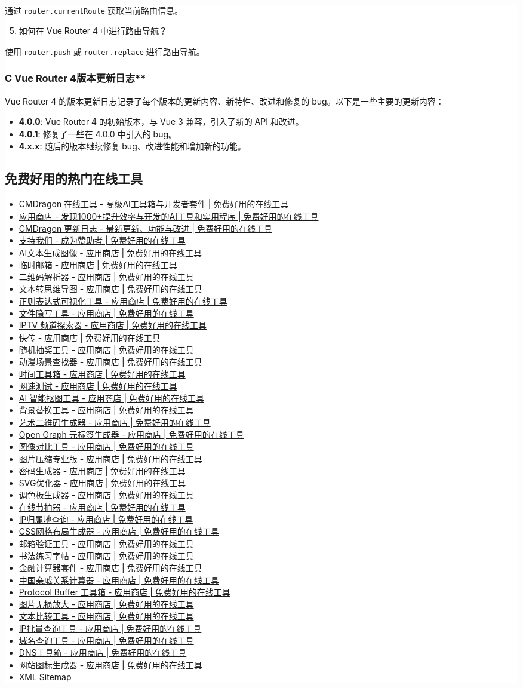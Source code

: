 通过 `router.currentRoute` 获取当前路由信息。

5.  如何在 Vue Router 4 中进行路由导航？

使用 `router.push` 或 `router.replace` 进行路由导航。

### C Vue Router 4版本更新日志**

Vue Router 4 的版本更新日志记录了每个版本的更新内容、新特性、改进和修复的 bug。以下是一些主要的更新内容：

-   **4.0.0**: Vue Router 4 的初始版本，与 Vue 3 兼容，引入了新的 API 和改进。
-   **4.0.1**: 修复了一些在 4.0.0 中引入的 bug。
-   **4.x.x**: 随后的版本继续修复 bug、改进性能和增加新的功能。

## 免费好用的热门在线工具

- [CMDragon 在线工具 - 高级AI工具箱与开发者套件 | 免费好用的在线工具](https://tools.cmdragon.cn/zh)
- [应用商店 - 发现1000+提升效率与开发的AI工具和实用程序 | 免费好用的在线工具](https://tools.cmdragon.cn/zh/apps?category=trending)
- [CMDragon 更新日志 - 最新更新、功能与改进 | 免费好用的在线工具](https://tools.cmdragon.cn/zh/changelog)
- [支持我们 - 成为赞助者 | 免费好用的在线工具](https://tools.cmdragon.cn/zh/sponsor)
- [AI文本生成图像 - 应用商店 | 免费好用的在线工具](https://tools.cmdragon.cn/zh/apps/text-to-image-ai)
- [临时邮箱 - 应用商店 | 免费好用的在线工具](https://tools.cmdragon.cn/zh/apps/temp-email)
- [二维码解析器 - 应用商店 | 免费好用的在线工具](https://tools.cmdragon.cn/zh/apps/qrcode-parser)
- [文本转思维导图 - 应用商店 | 免费好用的在线工具](https://tools.cmdragon.cn/zh/apps/text-to-mindmap)
- [正则表达式可视化工具 - 应用商店 | 免费好用的在线工具](https://tools.cmdragon.cn/zh/apps/regex-visualizer)
- [文件隐写工具 - 应用商店 | 免费好用的在线工具](https://tools.cmdragon.cn/zh/apps/steganography-tool)
- [IPTV 频道探索器 - 应用商店 | 免费好用的在线工具](https://tools.cmdragon.cn/zh/apps/iptv-explorer)
- [快传 - 应用商店 | 免费好用的在线工具](https://tools.cmdragon.cn/zh/apps/snapdrop)
- [随机抽奖工具 - 应用商店 | 免费好用的在线工具](https://tools.cmdragon.cn/zh/apps/lucky-draw)
- [动漫场景查找器 - 应用商店 | 免费好用的在线工具](https://tools.cmdragon.cn/zh/apps/anime-scene-finder)
- [时间工具箱 - 应用商店 | 免费好用的在线工具](https://tools.cmdragon.cn/zh/apps/time-toolkit)
- [网速测试 - 应用商店 | 免费好用的在线工具](https://tools.cmdragon.cn/zh/apps/speed-test)
- [AI 智能抠图工具 - 应用商店 | 免费好用的在线工具](https://tools.cmdragon.cn/zh/apps/background-remover)
- [背景替换工具 - 应用商店 | 免费好用的在线工具](https://tools.cmdragon.cn/zh/apps/background-replacer)
- [艺术二维码生成器 - 应用商店 | 免费好用的在线工具](https://tools.cmdragon.cn/zh/apps/artistic-qrcode)
- [Open Graph 元标签生成器 - 应用商店 | 免费好用的在线工具](https://tools.cmdragon.cn/zh/apps/open-graph-generator)
- [图像对比工具 - 应用商店 | 免费好用的在线工具](https://tools.cmdragon.cn/zh/apps/image-comparison)
- [图片压缩专业版 - 应用商店 | 免费好用的在线工具](https://tools.cmdragon.cn/zh/apps/image-compressor)
- [密码生成器 - 应用商店 | 免费好用的在线工具](https://tools.cmdragon.cn/zh/apps/password-generator)
- [SVG优化器 - 应用商店 | 免费好用的在线工具](https://tools.cmdragon.cn/zh/apps/svg-optimizer)
- [调色板生成器 - 应用商店 | 免费好用的在线工具](https://tools.cmdragon.cn/zh/apps/color-palette)
- [在线节拍器 - 应用商店 | 免费好用的在线工具](https://tools.cmdragon.cn/zh/apps/online-metronome)
- [IP归属地查询 - 应用商店 | 免费好用的在线工具](https://tools.cmdragon.cn/zh/apps/ip-geolocation)
- [CSS网格布局生成器 - 应用商店 | 免费好用的在线工具](https://tools.cmdragon.cn/zh/apps/css-grid-layout)
- [邮箱验证工具 - 应用商店 | 免费好用的在线工具](https://tools.cmdragon.cn/zh/apps/email-validator)
- [书法练习字帖 - 应用商店 | 免费好用的在线工具](https://tools.cmdragon.cn/zh/apps/calligraphy-practice)
- [金融计算器套件 - 应用商店 | 免费好用的在线工具](https://tools.cmdragon.cn/zh/apps/finance-calculator-suite)
- [中国亲戚关系计算器 - 应用商店 | 免费好用的在线工具](https://tools.cmdragon.cn/zh/apps/chinese-kinship-calculator)
- [Protocol Buffer 工具箱 - 应用商店 | 免费好用的在线工具](https://tools.cmdragon.cn/zh/apps/protobuf-toolkit)
- [图片无损放大 - 应用商店 | 免费好用的在线工具](https://tools.cmdragon.cn/zh/apps/image-upscaler)
- [文本比较工具 - 应用商店 | 免费好用的在线工具](https://tools.cmdragon.cn/zh/apps/text-compare)
- [IP批量查询工具 - 应用商店 | 免费好用的在线工具](https://tools.cmdragon.cn/zh/apps/ip-batch-lookup)
- [域名查询工具 - 应用商店 | 免费好用的在线工具](https://tools.cmdragon.cn/zh/apps/domain-finder)
- [DNS工具箱 - 应用商店 | 免费好用的在线工具](https://tools.cmdragon.cn/zh/apps/dns-toolkit)
- [网站图标生成器 - 应用商店 | 免费好用的在线工具](https://tools.cmdragon.cn/zh/apps/favicon-generator)
- [XML Sitemap](https://tools.cmdragon.cn/sitemap_index.xml)
